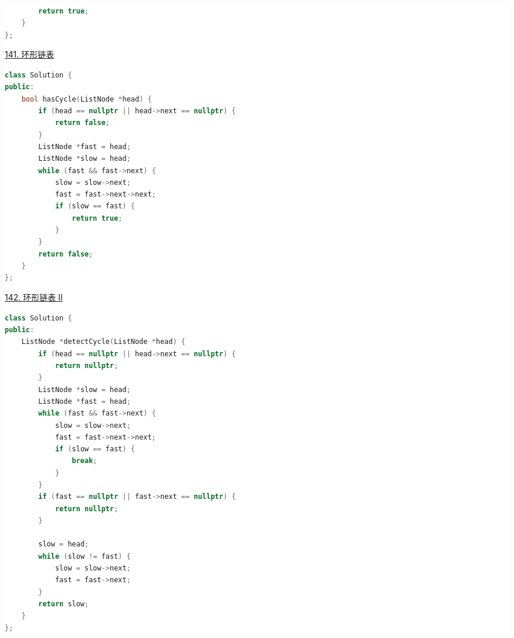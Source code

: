 ```c++
        return true;
    }
};
```

[141. 环形链表](https://leetcode-cn.com/problems/linked-list-cycle/)
```c++
class Solution {
public:
    bool hasCycle(ListNode *head) {
        if (head == nullptr || head->next == nullptr) {
            return false;
        }
        ListNode *fast = head;
        ListNode *slow = head;
        while (fast && fast->next) {
            slow = slow->next;
            fast = fast->next->next;
            if (slow == fast) {
                return true;
            }
        }
        return false;
    }
};
```

[142. 环形链表 II](https://leetcode-cn.com/problems/linked-list-cycle-ii/)
```c++
class Solution {
public:
    ListNode *detectCycle(ListNode *head) {
        if (head == nullptr || head->next == nullptr) {
            return nullptr;
        }
        ListNode *slow = head;
        ListNode *fast = head;
        while (fast && fast->next) {
            slow = slow->next;
            fast = fast->next->next;
            if (slow == fast) {
                break;
            }
        }
        if (fast == nullptr || fast->next == nullptr) {
            return nullptr;
        }

        slow = head;
        while (slow != fast) {
            slow = slow->next;
            fast = fast->next;
        }
        return slow;
    }
};
```

